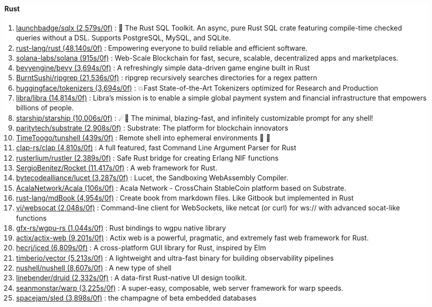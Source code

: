 #### Rust
1. [launchbadge/sqlx (2,579s/0f)](https://github.com/launchbadge/sqlx) : 🧰 The Rust SQL Toolkit. An async, pure Rust SQL crate featuring compile-time checked queries without a DSL. Supports PostgreSQL, MySQL, and SQLite.
2. [rust-lang/rust (48,140s/0f)](https://github.com/rust-lang/rust) : Empowering everyone to build reliable and efficient software.
3. [solana-labs/solana (915s/0f)](https://github.com/solana-labs/solana) : Web-Scale Blockchain for fast, secure, scalable, decentralized apps and marketplaces.
4. [bevyengine/bevy (3,694s/0f)](https://github.com/bevyengine/bevy) : A refreshingly simple data-driven game engine built in Rust
5. [BurntSushi/ripgrep (21,536s/0f)](https://github.com/BurntSushi/ripgrep) : ripgrep recursively searches directories for a regex pattern
6. [huggingface/tokenizers (3,694s/0f)](https://github.com/huggingface/tokenizers) : 💥Fast State-of-the-Art Tokenizers optimized for Research and Production
7. [libra/libra (14,814s/0f)](https://github.com/libra/libra) : Libra’s mission is to enable a simple global payment system and financial infrastructure that empowers billions of people.
8. [starship/starship (10,006s/0f)](https://github.com/starship/starship) : ☄🌌️ The minimal, blazing-fast, and infinitely customizable prompt for any shell!
9. [paritytech/substrate (2,908s/0f)](https://github.com/paritytech/substrate) : Substrate: The platform for blockchain innovators
10. [TimeToogo/tunshell (439s/0f)](https://github.com/TimeToogo/tunshell) : Remote shell into ephemeral environments 🐚 🦀
11. [clap-rs/clap (4,810s/0f)](https://github.com/clap-rs/clap) : A full featured, fast Command Line Argument Parser for Rust
12. [rusterlium/rustler (2,389s/0f)](https://github.com/rusterlium/rustler) : Safe Rust bridge for creating Erlang NIF functions
13. [SergioBenitez/Rocket (11,417s/0f)](https://github.com/SergioBenitez/Rocket) : A web framework for Rust.
14. [bytecodealliance/lucet (3,287s/0f)](https://github.com/bytecodealliance/lucet) : Lucet, the Sandboxing WebAssembly Compiler.
15. [AcalaNetwork/Acala (106s/0f)](https://github.com/AcalaNetwork/Acala) : Acala Network - CrossChain StableCoin platform based on Substrate.
16. [rust-lang/mdBook (4,954s/0f)](https://github.com/rust-lang/mdBook) : Create book from markdown files. Like Gitbook but implemented in Rust
17. [vi/websocat (2,048s/0f)](https://github.com/vi/websocat) : Command-line client for WebSockets, like netcat (or curl) for ws:// with advanced socat-like functions
18. [gfx-rs/wgpu-rs (1,044s/0f)](https://github.com/gfx-rs/wgpu-rs) : Rust bindings to wgpu native library
19. [actix/actix-web (9,201s/0f)](https://github.com/actix/actix-web) : Actix web is a powerful, pragmatic, and extremely fast web framework for Rust.
20. [hecrj/iced (6,809s/0f)](https://github.com/hecrj/iced) : A cross-platform GUI library for Rust, inspired by Elm
21. [timberio/vector (5,213s/0f)](https://github.com/timberio/vector) : A lightweight and ultra-fast binary for building observability pipelines
22. [nushell/nushell (8,607s/0f)](https://github.com/nushell/nushell) : A new type of shell
23. [linebender/druid (2,332s/0f)](https://github.com/linebender/druid) : A data-first Rust-native UI design toolkit.
24. [seanmonstar/warp (3,225s/0f)](https://github.com/seanmonstar/warp) : A super-easy, composable, web server framework for warp speeds.
25. [spacejam/sled (3,898s/0f)](https://github.com/spacejam/sled) : the champagne of beta embedded databases
